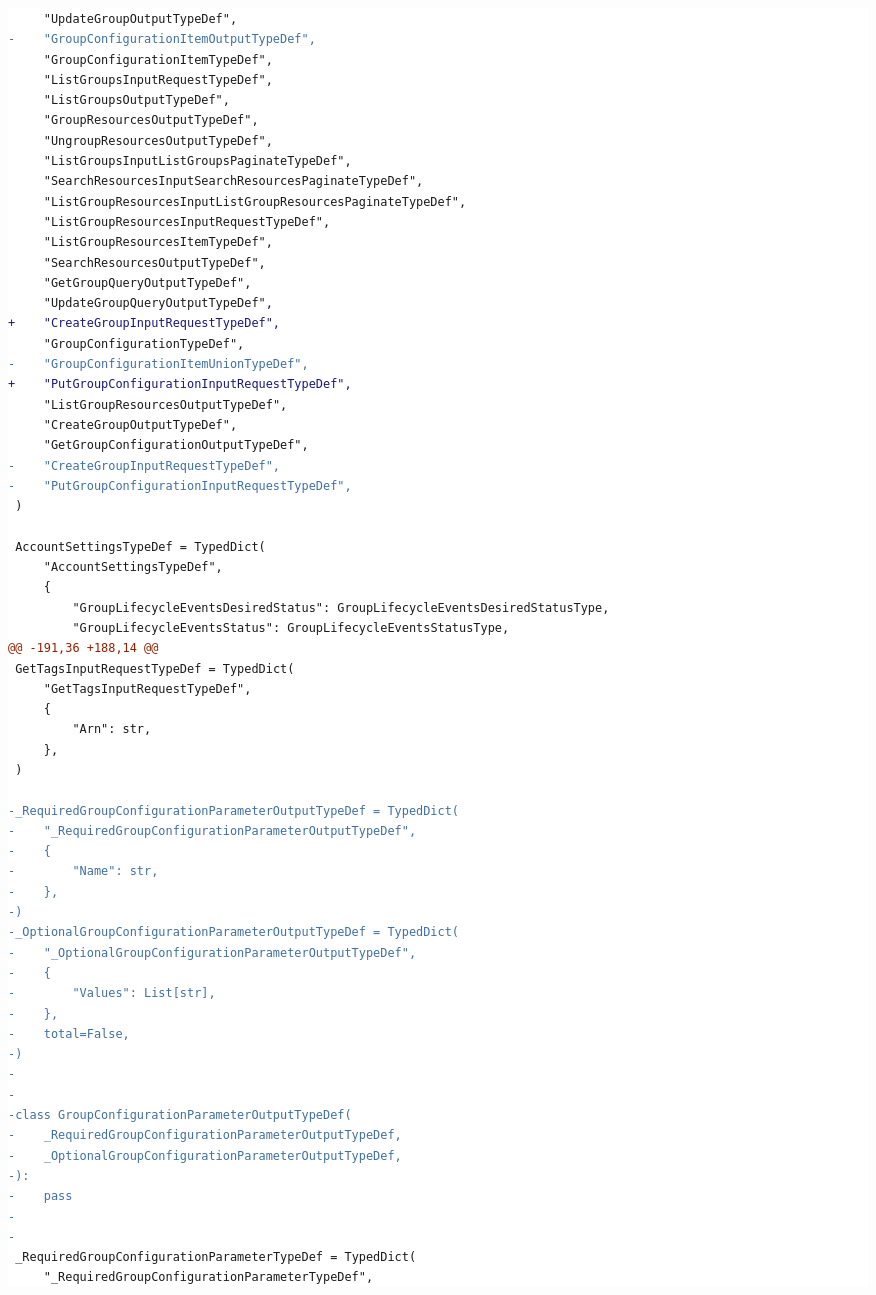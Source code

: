 ```diff
     "UpdateGroupOutputTypeDef",
-    "GroupConfigurationItemOutputTypeDef",
     "GroupConfigurationItemTypeDef",
     "ListGroupsInputRequestTypeDef",
     "ListGroupsOutputTypeDef",
     "GroupResourcesOutputTypeDef",
     "UngroupResourcesOutputTypeDef",
     "ListGroupsInputListGroupsPaginateTypeDef",
     "SearchResourcesInputSearchResourcesPaginateTypeDef",
     "ListGroupResourcesInputListGroupResourcesPaginateTypeDef",
     "ListGroupResourcesInputRequestTypeDef",
     "ListGroupResourcesItemTypeDef",
     "SearchResourcesOutputTypeDef",
     "GetGroupQueryOutputTypeDef",
     "UpdateGroupQueryOutputTypeDef",
+    "CreateGroupInputRequestTypeDef",
     "GroupConfigurationTypeDef",
-    "GroupConfigurationItemUnionTypeDef",
+    "PutGroupConfigurationInputRequestTypeDef",
     "ListGroupResourcesOutputTypeDef",
     "CreateGroupOutputTypeDef",
     "GetGroupConfigurationOutputTypeDef",
-    "CreateGroupInputRequestTypeDef",
-    "PutGroupConfigurationInputRequestTypeDef",
 )
 
 AccountSettingsTypeDef = TypedDict(
     "AccountSettingsTypeDef",
     {
         "GroupLifecycleEventsDesiredStatus": GroupLifecycleEventsDesiredStatusType,
         "GroupLifecycleEventsStatus": GroupLifecycleEventsStatusType,
@@ -191,36 +188,14 @@
 GetTagsInputRequestTypeDef = TypedDict(
     "GetTagsInputRequestTypeDef",
     {
         "Arn": str,
     },
 )
 
-_RequiredGroupConfigurationParameterOutputTypeDef = TypedDict(
-    "_RequiredGroupConfigurationParameterOutputTypeDef",
-    {
-        "Name": str,
-    },
-)
-_OptionalGroupConfigurationParameterOutputTypeDef = TypedDict(
-    "_OptionalGroupConfigurationParameterOutputTypeDef",
-    {
-        "Values": List[str],
-    },
-    total=False,
-)
-
-
-class GroupConfigurationParameterOutputTypeDef(
-    _RequiredGroupConfigurationParameterOutputTypeDef,
-    _OptionalGroupConfigurationParameterOutputTypeDef,
-):
-    pass
-
-
 _RequiredGroupConfigurationParameterTypeDef = TypedDict(
     "_RequiredGroupConfigurationParameterTypeDef",
```